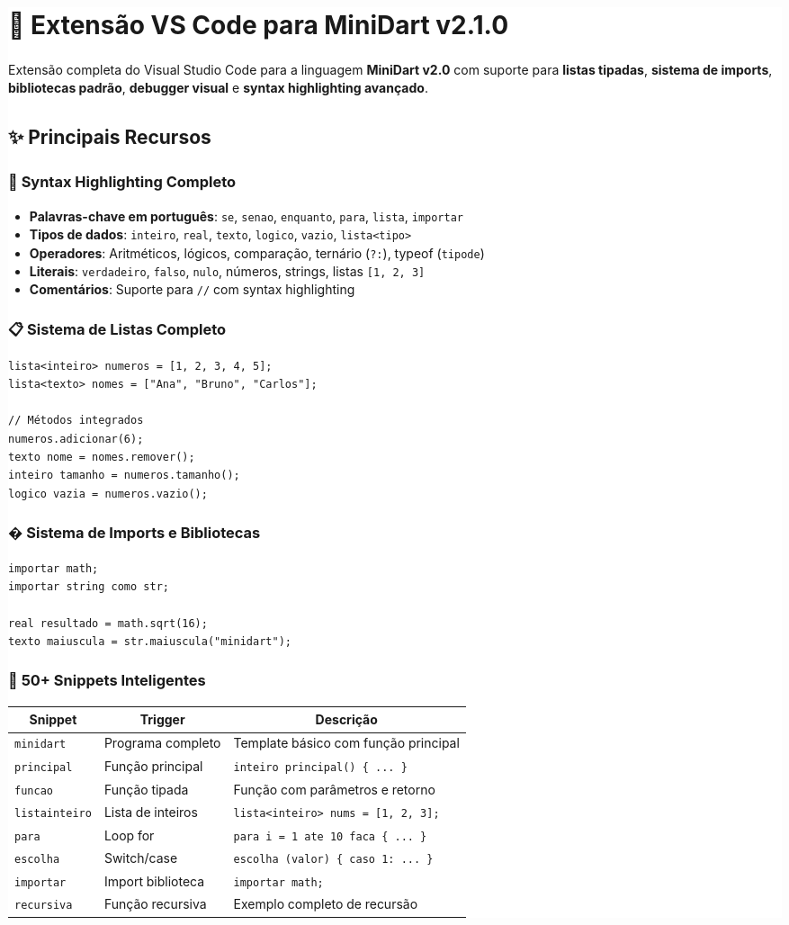 # 🎯 Extensão VS Code para MiniDart v2.1.0

Extensão completa do Visual Studio Code para a linguagem **MiniDart v2.0** com suporte para **listas tipadas**, **sistema de imports**, **bibliotecas padrão**, **debugger visual** e **syntax highlighting avançado**.

## ✨ **Principais Recursos**

### 🎨 **Syntax Highlighting Completo**
- **Palavras-chave em português**: `se`, `senao`, `enquanto`, `para`, `lista`, `importar`
- **Tipos de dados**: `inteiro`, `real`, `texto`, `logico`, `vazio`, `lista<tipo>`
- **Operadores**: Aritméticos, lógicos, comparação, ternário (`?:`), typeof (`tipode`)
- **Literais**: `verdadeiro`, `falso`, `nulo`, números, strings, listas `[1, 2, 3]`
- **Comentários**: Suporte para `//` com syntax highlighting

### 📋 **Sistema de Listas Completo**
```minidart
lista<inteiro> numeros = [1, 2, 3, 4, 5];
lista<texto> nomes = ["Ana", "Bruno", "Carlos"];

// Métodos integrados
numeros.adicionar(6);
texto nome = nomes.remover();
inteiro tamanho = numeros.tamanho();
logico vazia = numeros.vazio();
```

### � **Sistema de Imports e Bibliotecas**
```minidart
importar math;
importar string como str;

real resultado = math.sqrt(16);
texto maiuscula = str.maiuscula("minidart");
```

### 🎯 **50+ Snippets Inteligentes**

| Snippet | Trigger | Descrição |
|---------|---------|-----------|
| `minidart` | Programa completo | Template básico com função principal |
| `principal` | Função principal | `inteiro principal() { ... }` |
| `funcao` | Função tipada | Função com parâmetros e retorno |
| `listainteiro` | Lista de inteiros | `lista<inteiro> nums = [1, 2, 3];` |
| `para` | Loop for | `para i = 1 ate 10 faca { ... }` |
| `escolha` | Switch/case | `escolha (valor) { caso 1: ... }` |
| `importar` | Import biblioteca | `importar math;` |
| `recursiva` | Função recursiva | Exemplo completo de recursão |
